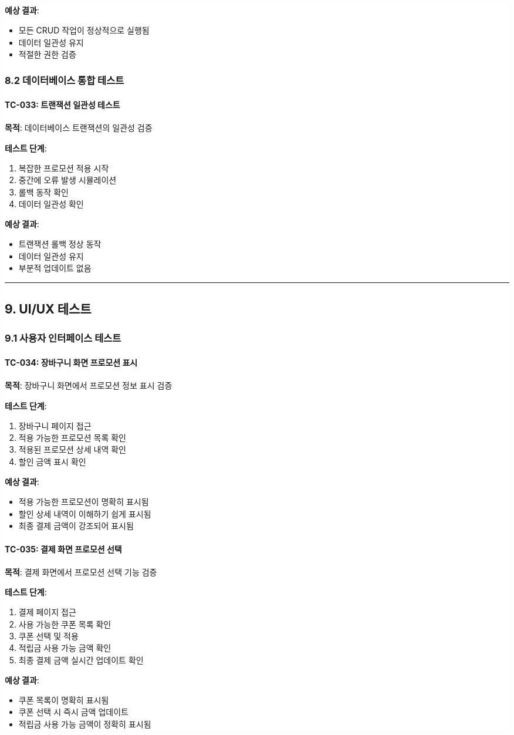 **예상 결과**:
- 모든 CRUD 작업이 정상적으로 실행됨
- 데이터 일관성 유지
- 적절한 권한 검증

### 8.2 데이터베이스 통합 테스트

#### TC-033: 트랜잭션 일관성 테스트
**목적**: 데이터베이스 트랜잭션의 일관성 검증

**테스트 단계**:
1. 복잡한 프로모션 적용 시작
2. 중간에 오류 발생 시뮬레이션
3. 롤백 동작 확인
4. 데이터 일관성 확인

**예상 결과**:
- 트랜잭션 롤백 정상 동작
- 데이터 일관성 유지
- 부분적 업데이트 없음

---

## 9. UI/UX 테스트

### 9.1 사용자 인터페이스 테스트

#### TC-034: 장바구니 화면 프로모션 표시
**목적**: 장바구니 화면에서 프로모션 정보 표시 검증

**테스트 단계**:
1. 장바구니 페이지 접근
2. 적용 가능한 프로모션 목록 확인
3. 적용된 프로모션 상세 내역 확인
4. 할인 금액 표시 확인

**예상 결과**:
- 적용 가능한 프로모션이 명확히 표시됨
- 할인 상세 내역이 이해하기 쉽게 표시됨
- 최종 결제 금액이 강조되어 표시됨

#### TC-035: 결제 화면 프로모션 선택
**목적**: 결제 화면에서 프로모션 선택 기능 검증

**테스트 단계**:
1. 결제 페이지 접근
2. 사용 가능한 쿠폰 목록 확인
3. 쿠폰 선택 및 적용
4. 적립금 사용 가능 금액 확인
5. 최종 결제 금액 실시간 업데이트 확인

**예상 결과**:
- 쿠폰 목록이 명확히 표시됨
- 쿠폰 선택 시 즉시 금액 업데이트
- 적립금 사용 가능 금액이 정확히 표시됨

